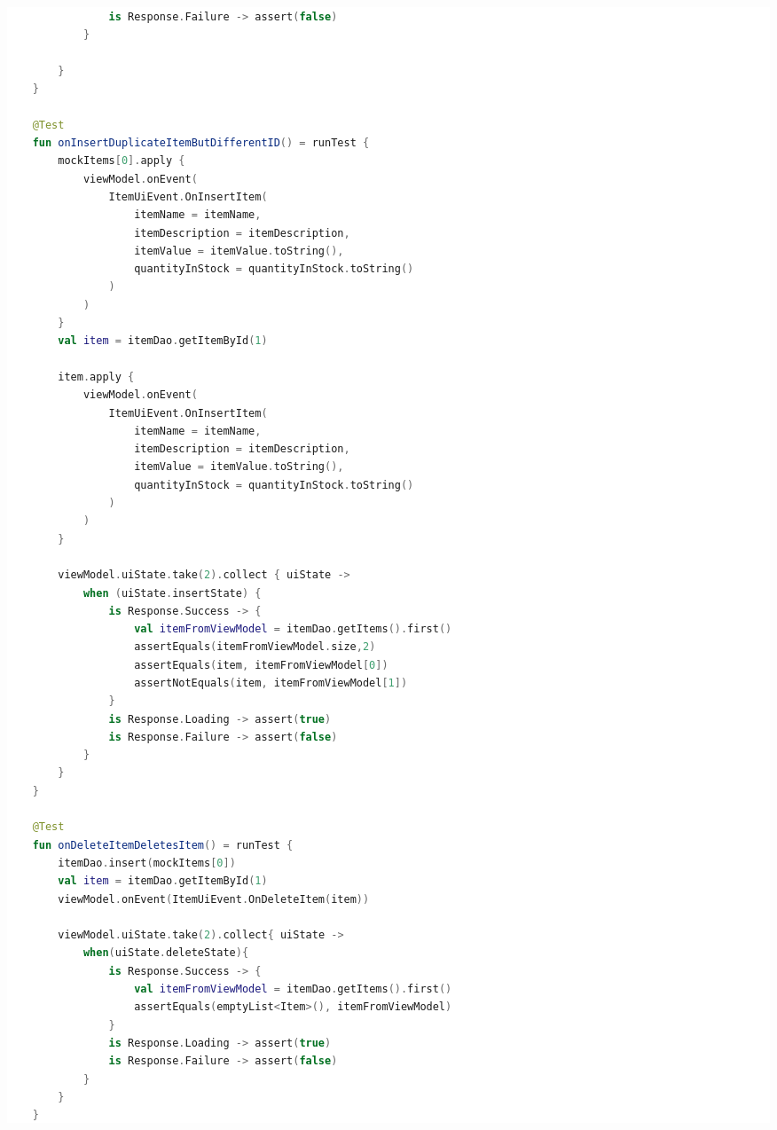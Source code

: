 ```kotlin
                is Response.Failure -> assert(false)
            }

        }
    }

    @Test
    fun onInsertDuplicateItemButDifferentID() = runTest {
        mockItems[0].apply {
            viewModel.onEvent(
                ItemUiEvent.OnInsertItem(
                    itemName = itemName,
                    itemDescription = itemDescription,
                    itemValue = itemValue.toString(),
                    quantityInStock = quantityInStock.toString()
                )
            )
        }
        val item = itemDao.getItemById(1)

        item.apply {
            viewModel.onEvent(
                ItemUiEvent.OnInsertItem(
                    itemName = itemName,
                    itemDescription = itemDescription,
                    itemValue = itemValue.toString(),
                    quantityInStock = quantityInStock.toString()
                )
            )
        }

        viewModel.uiState.take(2).collect { uiState ->
            when (uiState.insertState) {
                is Response.Success -> {
                    val itemFromViewModel = itemDao.getItems().first()
                    assertEquals(itemFromViewModel.size,2)
                    assertEquals(item, itemFromViewModel[0])
                    assertNotEquals(item, itemFromViewModel[1])
                }
                is Response.Loading -> assert(true)
                is Response.Failure -> assert(false)
            }
        }
    }

    @Test
    fun onDeleteItemDeletesItem() = runTest {
        itemDao.insert(mockItems[0])
        val item = itemDao.getItemById(1)
        viewModel.onEvent(ItemUiEvent.OnDeleteItem(item))

        viewModel.uiState.take(2).collect{ uiState ->
            when(uiState.deleteState){
                is Response.Success -> {
                    val itemFromViewModel = itemDao.getItems().first()
                    assertEquals(emptyList<Item>(), itemFromViewModel)
                }
                is Response.Loading -> assert(true)
                is Response.Failure -> assert(false)
            }
        }
    }

```